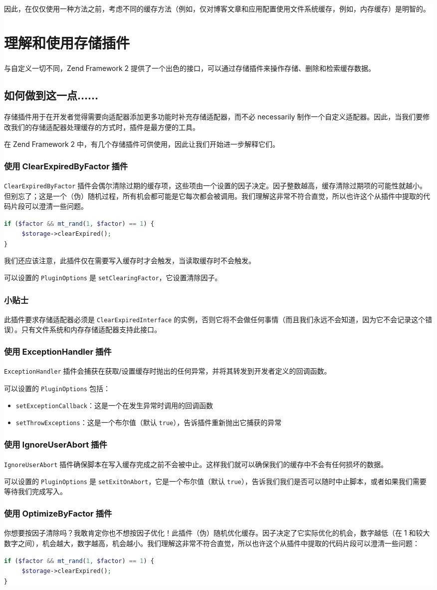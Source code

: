 因此，在仅仅使用一种方法之前，考虑不同的缓存方法（例如，仅对博客文章和应用配置使用文件系统缓存，例如，内存缓存）是明智的。

# 理解和使用存储插件

与自定义一切不同，Zend Framework 2 提供了一个出色的接口，可以通过存储插件来操作存储、删除和检索缓存数据。

## 如何做到这一点……

存储插件用于在开发者觉得需要向适配器添加更多功能时补充存储适配器，而不必 necessarily 制作一个自定义适配器。因此，当我们要修改我们的存储适配器处理缓存的方式时，插件是最方便的工具。

在 Zend Framework 2 中，有几个存储插件可供使用，因此让我们开始进一步解释它们。

### 使用 ClearExpiredByFactor 插件

`ClearExpiredByFactor` 插件会偶尔清除过期的缓存项，这些项由一个设置的因子决定。因子整数越高，缓存清除过期项的可能性就越小。但别忘了；这是一个（伪）随机过程，所有机会都可能是它每次都会被调用。我们理解这非常不符合直觉，所以也许这个从插件中提取的代码片段可以澄清一些问题。

```php
if ($factor && mt_rand(1, $factor) == 1) {
     $storage->clearExpired();
}
```

我们还应该注意，此插件仅在需要写入缓存时才会触发，当读取缓存时不会触发。

可以设置的 `PluginOptions` 是 `setClearingFactor`，它设置清除因子。

### 小贴士

此插件要求存储适配器必须是 `ClearExpiredInterface` 的实例，否则它将不会做任何事情（而且我们永远不会知道，因为它不会记录这个错误）。只有文件系统和内存存储适配器支持此接口。

### 使用 ExceptionHandler 插件

`ExceptionHandler` 插件会捕获在获取/设置缓存时抛出的任何异常，并将其转发到开发者定义的回调函数。

可以设置的 `PluginOptions` 包括：

+   `setExceptionCallback`：这是一个在发生异常时调用的回调函数

+   `setThrowExceptions`：这是一个布尔值（默认 `true`），告诉插件重新抛出它捕获的异常

### 使用 IgnoreUserAbort 插件

`IgnoreUserAbort` 插件确保脚本在写入缓存完成之前不会被中止。这样我们就可以确保我们的缓存中不会有任何损坏的数据。

可以设置的 `PluginOptions` 是 `setExitOnAbort`，它是一个布尔值（默认 `true`），告诉我们我们是否可以随时中止脚本，或者如果我们需要等待我们完成写入。

### 使用 OptimizeByFactor 插件

你想要按因子清除吗？我敢肯定你也不想按因子优化！此插件（伪）随机优化缓存。因子决定了它实际优化的机会，数字越低（在 1 和较大数字之间），机会越大，数字越高，机会越小。我们理解这非常不符合直觉，所以也许这个从插件中提取的代码片段可以澄清一些问题：

```php
if ($factor && mt_rand(1, $factor) == 1) {
     $storage->clearExpired();
}
```
